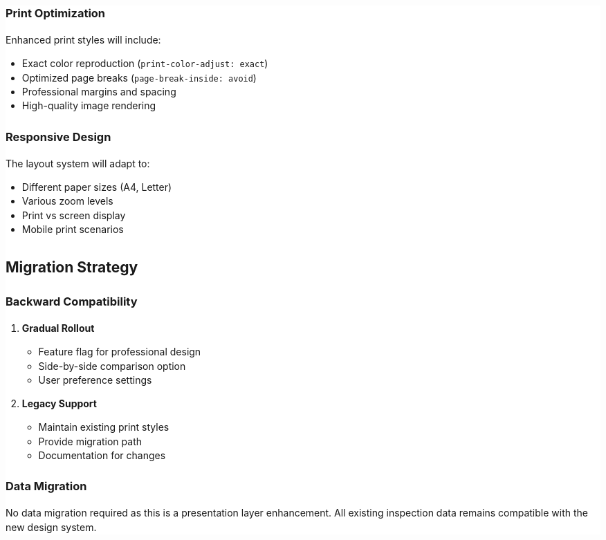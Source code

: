 ### Print Optimization

Enhanced print styles will include:
- Exact color reproduction (`print-color-adjust: exact`)
- Optimized page breaks (`page-break-inside: avoid`)
- Professional margins and spacing
- High-quality image rendering

### Responsive Design

The layout system will adapt to:
- Different paper sizes (A4, Letter)
- Various zoom levels
- Print vs screen display
- Mobile print scenarios

## Migration Strategy

### Backward Compatibility

1. **Gradual Rollout**
   - Feature flag for professional design
   - Side-by-side comparison option
   - User preference settings

2. **Legacy Support**
   - Maintain existing print styles
   - Provide migration path
   - Documentation for changes

### Data Migration

No data migration required as this is a presentation layer enhancement. All existing inspection data remains compatible with the new design system.